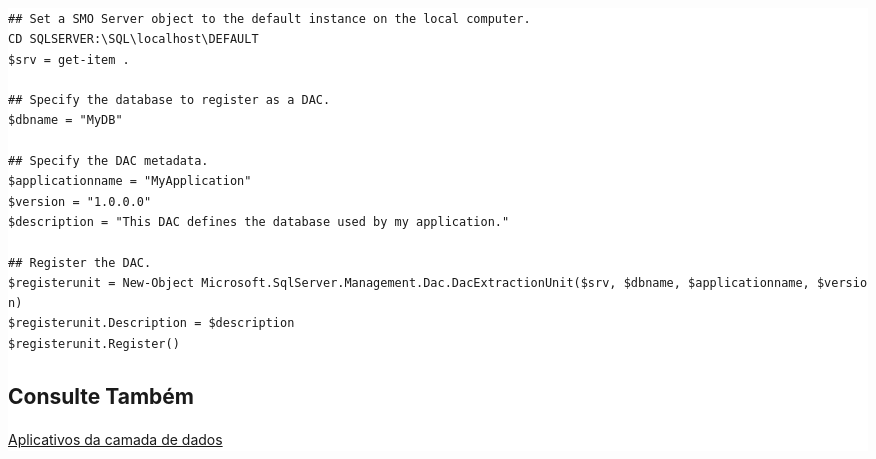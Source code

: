 ```  
## Set a SMO Server object to the default instance on the local computer.  
CD SQLSERVER:\SQL\localhost\DEFAULT  
$srv = get-item .  
  
## Specify the database to register as a DAC.  
$dbname = "MyDB"  
  
## Specify the DAC metadata.  
$applicationname = "MyApplication"  
$version = "1.0.0.0"  
$description = "This DAC defines the database used by my application."  
  
## Register the DAC.  
$registerunit = New-Object Microsoft.SqlServer.Management.Dac.DacExtractionUnit($srv, $dbname, $applicationname, $version)  
$registerunit.Description = $description  
$registerunit.Register()  
```  
  
## <a name="see-also"></a>Consulte Também  
 [Aplicativos da camada de dados](../../relational-databases/data-tier-applications/data-tier-applications.md)  
  
  
